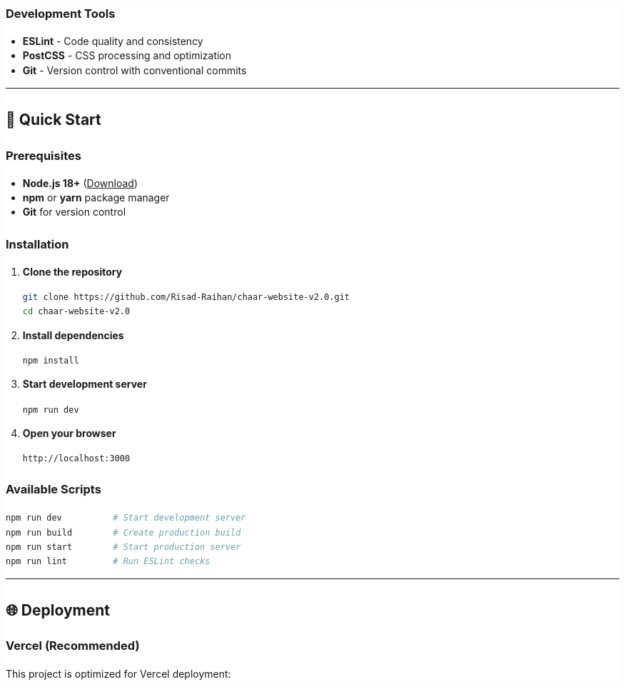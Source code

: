### Development Tools
- **ESLint** - Code quality and consistency
- **PostCSS** - CSS processing and optimization
- **Git** - Version control with conventional commits

---

## 🚀 Quick Start

### Prerequisites
- **Node.js 18+** ([Download](https://nodejs.org/))
- **npm** or **yarn** package manager
- **Git** for version control

### Installation

1. **Clone the repository**
   ```bash
   git clone https://github.com/Risad-Raihan/chaar-website-v2.0.git
   cd chaar-website-v2.0
   ```

2. **Install dependencies**
   ```bash
   npm install
   ```

3. **Start development server**
   ```bash
   npm run dev
   ```

4. **Open your browser**
   ```
   http://localhost:3000
   ```

### Available Scripts

```bash
npm run dev          # Start development server
npm run build        # Create production build
npm run start        # Start production server
npm run lint         # Run ESLint checks
```

---

## 🌐 Deployment

### Vercel (Recommended)
This project is optimized for Vercel deployment:
